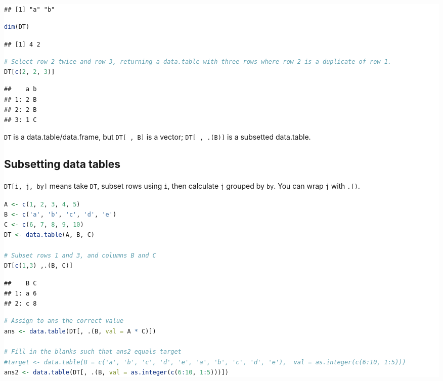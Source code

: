     ## [1] "a" "b"

``` r
dim(DT)
```

    ## [1] 4 2

``` r
# Select row 2 twice and row 3, returning a data.table with three rows where row 2 is a duplicate of row 1.
DT[c(2, 2, 3)]
```

    ##    a b
    ## 1: 2 B
    ## 2: 2 B
    ## 3: 1 C

`DT` is a data.table/data.frame, but `DT[ , B]` is a vector; `DT[ , .(B)]` is a subsetted data.table.

## Subsetting data tables

`DT[i, j, by]` means take `DT`, subset rows using `i`, then calculate `j` grouped by `by`. You can wrap `j` with `.()`.

``` r
A <- c(1, 2, 3, 4, 5)
B <- c('a', 'b', 'c', 'd', 'e')
C <- c(6, 7, 8, 9, 10)
DT <- data.table(A, B, C)

# Subset rows 1 and 3, and columns B and C
DT[c(1,3) ,.(B, C)]
```

    ##    B C
    ## 1: a 6
    ## 2: c 8

``` r
# Assign to ans the correct value
ans <- data.table(DT[, .(B, val = A * C)])

# Fill in the blanks such that ans2 equals target
#target <- data.table(B = c('a', 'b', 'c', 'd', 'e', 'a', 'b', 'c', 'd', 'e'),  val = as.integer(c(6:10, 1:5)))
ans2 <- data.table(DT[, .(B, val = as.integer(c(6:10, 1:5)))])
```
